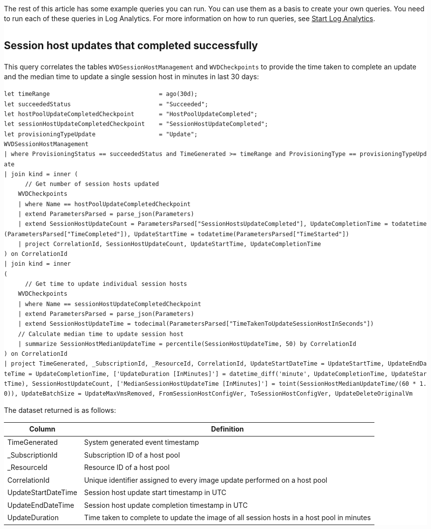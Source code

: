The rest of this article has some example queries you can run. You can use them as a basis to create your own queries. You need to run each of these queries in Log Analytics. For more information on how to run queries, see [Start Log Analytics](../azure-monitor/logs/log-analytics-overview.md#start-log-analytics).

## Session host updates that completed successfully

This query correlates the tables `WVDSessionHostManagement` and `WVDCheckpoints` to provide the time taken to complete an update and the median time to update a single session host in minutes in last 30 days:

```kusto
let timeRange                               = ago(30d);
let succeededStatus                         = "Succeeded";
let hostPoolUpdateCompletedCheckpoint       = "HostPoolUpdateCompleted";
let sessionHostUpdateCompletedCheckpoint    = "SessionHostUpdateCompleted";
let provisioningTypeUpdate                  = "Update";
WVDSessionHostManagement
| where ProvisioningStatus == succeededStatus and TimeGenerated >= timeRange and ProvisioningType == provisioningTypeUpdate
| join kind = inner (
      // Get number of session hosts updated
    WVDCheckpoints
    | where Name == hostPoolUpdateCompletedCheckpoint
    | extend ParametersParsed = parse_json(Parameters)
    | extend SessionHostUpdateCount = ParametersParsed["SessionHostsUpdateCompleted"], UpdateCompletionTime = todatetime(ParametersParsed["TimeCompleted"]), UpdateStartTime = todatetime(ParametersParsed["TimeStarted"])
    | project CorrelationId, SessionHostUpdateCount, UpdateStartTime, UpdateCompletionTime
) on CorrelationId
| join kind = inner
(
      // Get time to update individual session hosts
    WVDCheckpoints
    | where Name == sessionHostUpdateCompletedCheckpoint
    | extend ParametersParsed = parse_json(Parameters)
    | extend SessionHostUpdateTime = todecimal(ParametersParsed["TimeTakenToUpdateSessionHostInSeconds"])
    // Calculate median time to update session host
    | summarize SessionHostMedianUpdateTime = percentile(SessionHostUpdateTime, 50) by CorrelationId
) on CorrelationId
| project TimeGenerated, _SubscriptionId, _ResourceId, CorrelationId, UpdateStartDateTime = UpdateStartTime, UpdateEndDateTime = UpdateCompletionTime, ['UpdateDuration [InMinutes]'] = datetime_diff('minute', UpdateCompletionTime, UpdateStartTime), SessionHostUpdateCount, ['MedianSessionHostUpdateTime [InMinutes]'] = toint(SessionHostMedianUpdateTime/(60 * 1.0)), UpdateBatchSize = UpdateMaxVmsRemoved, FromSessionHostConfigVer, ToSessionHostConfigVer, UpdateDeleteOriginalVm
```

The dataset returned is as follows:

| Column | Definition |
|--|--|
| TimeGenerated | System generated event timestamp |
| _SubscriptionId | Subscription ID of a host pool |
| _ResourceId | Resource ID of a host pool |
| CorrelationId | Unique identifier assigned to every image update performed on a host pool |
| UpdateStartDateTime | Session host update start timestamp in UTC |
| UpdateEndDateTime | Session host update completion timestamp in UTC |
| UpdateDuration | Time taken to complete to update the image of all session hosts in a host pool in minutes |